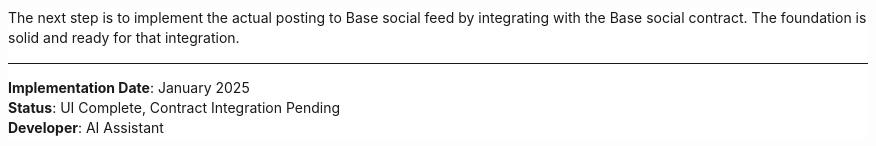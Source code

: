The next step is to implement the actual posting to Base social feed by integrating with the Base social contract. The foundation is solid and ready for that integration.

---

**Implementation Date**: January 2025  
**Status**: UI Complete, Contract Integration Pending  
**Developer**: AI Assistant  




